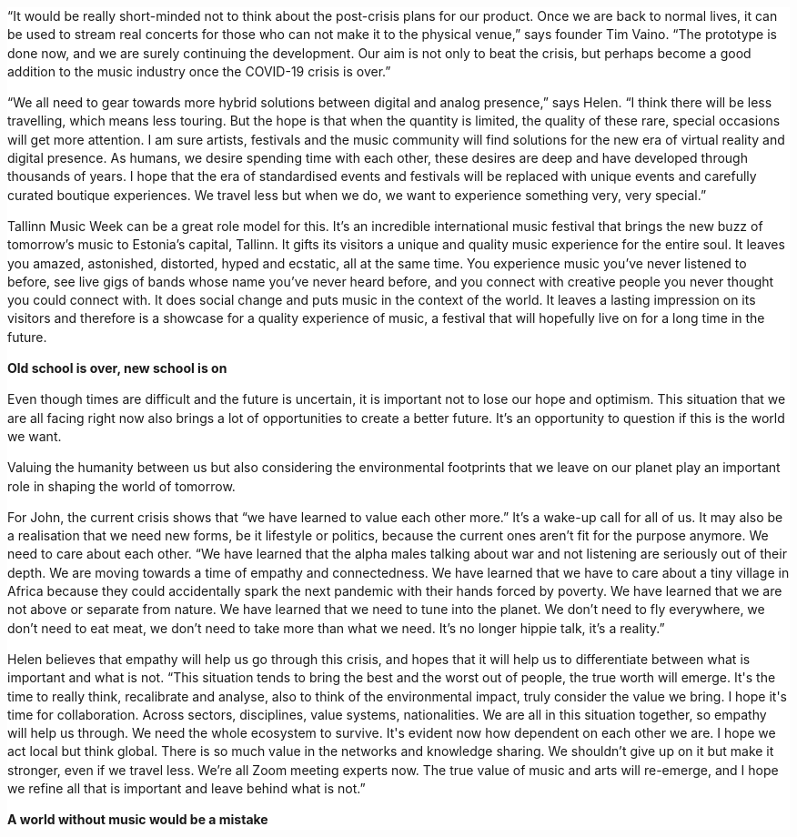 “It would be really short-minded not to think about the post-crisis plans for our product. Once we are back to normal lives, it can be used to stream real concerts for those who can not make it to the physical venue,” says founder Tim Vaino. “The prototype is done now, and we are surely continuing the development. Our aim is not only to beat the crisis, but perhaps become a good addition to the music industry once the COVID-19 crisis is over.”

“We all need to gear towards more hybrid solutions between digital and analog presence,” says Helen. “I think there will be less travelling, which means less touring. But the hope is that when the quantity is limited, the quality of these rare, special occasions will get more attention. I am sure artists, festivals and the music community will find solutions for the new era of virtual reality and digital presence. As humans, we desire spending time with each other, these desires are deep and have developed through thousands of years. I hope that the era of standardised events and festivals will be replaced with unique events and carefully curated boutique experiences. We travel less but when we do, we want to experience something very, very special.”

Tallinn Music Week can be a great role model for this. It’s an incredible international music festival that brings the new buzz of tomorrow’s music to Estonia’s capital, Tallinn. It gifts its visitors a unique and quality music experience for the entire soul. It leaves you amazed, astonished, distorted, hyped and ecstatic, all at the same time. You experience music you’ve never listened to before, see live gigs of bands whose name you’ve never heard before, and you connect with creative people you never thought you could connect with. It does social change and puts music in the context of the world. It leaves a lasting impression on its visitors and therefore is a showcase for a quality experience of music, a festival that will hopefully live on for a long time in the future.

**Old school is over, new school is on**

Even though times are difficult and the future is uncertain, it is important not to lose our hope and optimism. This situation that we are all facing right now also brings a lot of opportunities to create a better future. It’s an opportunity to question if this is the world we want.

Valuing the humanity between us but also considering the environmental footprints that we leave on our planet play an important role in shaping the world of tomorrow.

For John, the current crisis shows that “we have learned to value each other more.” It’s a wake-up call for all of us. It may also be a realisation that we need new forms, be it lifestyle or politics, because the current ones aren’t fit for the purpose anymore. We need to care about each other. “We have learned that the alpha males talking about war and not listening are seriously out of their depth. We are moving towards a time of empathy and connectedness. We have learned that we have to care about a tiny village in Africa because they could accidentally spark the next pandemic with their hands forced by poverty. We have learned that we are not above or separate from nature. We have learned that we need to tune into the planet. We don’t need to fly everywhere, we don’t need to eat meat, we don’t need to take more than what we need. It’s no longer hippie talk, it’s a reality.”

Helen believes that empathy will help us go through this crisis, and hopes that it will help us to differentiate between what is important and what is not. “This situation tends to bring the best and the worst out of people, the true worth will emerge. It's the time to really think, recalibrate and analyse, also to think of the environmental impact, truly consider the value we bring. I hope it's time for collaboration. Across sectors, disciplines, value systems, nationalities. We are all in this situation together, so empathy will help us through. We need the whole ecosystem to survive. It's evident now how dependent on each other we are. I hope we act local but think global. There is so much value in the networks and knowledge sharing. We shouldn’t give up on it but make it stronger, even if we travel less. We’re all Zoom meeting experts now. The true value of music and arts will re-emerge, and I hope we refine all that is important and leave behind what is not.”

**A world without music would be a mistake**
